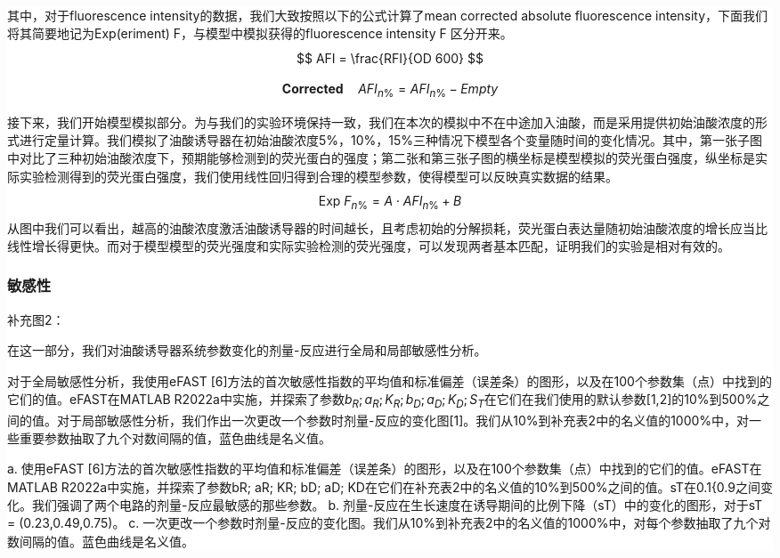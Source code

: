 

其中，对于fluorescence intensity的数据，我们大致按照以下的公式计算了mean corrected absolute fluorescence intensity，下面我们将其简要地记为Exp(eriment) F，与模型中模拟获得的fluorescence intensity F 区分开来。
$$
AFI = \frac{RFI}{OD 600}
$$

$$
\textbf{Corrected} \quad AFI_{n\%}  = AFI_{n\%} - Empty
$$

接下来，我们开始模型模拟部分。为与我们的实验环境保持一致，我们在本次的模拟中不在中途加入油酸，而是采用提供初始油酸浓度的形式进行定量计算。我们模拟了油酸诱导器在初始油酸浓度5%，10%，15%三种情况下模型各个变量随时间的变化情况。其中，第一张子图中对比了三种初始油酸浓度下，预期能够检测到的荧光蛋白的强度；第二张和第三张子图的横坐标是模型模拟的荧光蛋白强度，纵坐标是实际实验检测得到的荧光蛋白强度，我们使用线性回归得到合理的模型参数，使得模型可以反映真实数据的结果。
$$
\text{Exp} \ F_{n\%}  = A \cdot AFI_{n\%} + B
$$
从图中我们可以看出，越高的油酸浓度激活油酸诱导器的时间越长，且考虑初始的分解损耗，荧光蛋白表达量随初始油酸浓度的增长应当比线性增长得更快。而对于模型模型的荧光强度和实际实验检测的荧光强度，可以发现两者基本匹配，证明我们的实验是相对有效的。





### 敏感性

补充图2：

在这一部分，我们对油酸诱导器系统参数变化的剂量-反应进行全局和局部敏感性分析。 

对于全局敏感性分析，我使用eFAST [6]方法的首次敏感性指数的平均值和标准偏差（误差条）的图形，以及在100个参数集（点）中找到的它们的值。eFAST在MATLAB R2022a中实施，并探索了参数$b_R; a_R; K_R; b_D; a_D; K_D;S_T$在它们在我们使用的默认参数[1,2]的10%到500%之间的值。对于局部敏感性分析，我们作出一次更改一个参数时剂量-反应的变化图[1]。我们从10%到补充表2中的名义值的1000%中，对一些重要参数抽取了九个对数间隔的值，蓝色曲线是名义值。



a. 使用eFAST [6]方法的首次敏感性指数的平均值和标准偏差（误差条）的图形，以及在100个参数集（点）中找到的它们的值。eFAST在MATLAB R2022a中实施，并探索了参数bR; aR; KR; bD; aD; KD在它们在补充表2中的名义值的10%到500%之间的值。sT在0.1{0.9之间变化。我们强调了两个电路的剂量-反应最敏感的那些参数。 b. 剂量-反应在生长速度在诱导期间的比例下降（sT）中的变化的图形，对于sT = (0.23,0.49,0.75)。 c. 一次更改一个参数时剂量-反应的变化图。我们从10%到补充表2中的名义值的1000%中，对每个参数抽取了九个对数间隔的值。蓝色曲线是名义值。
